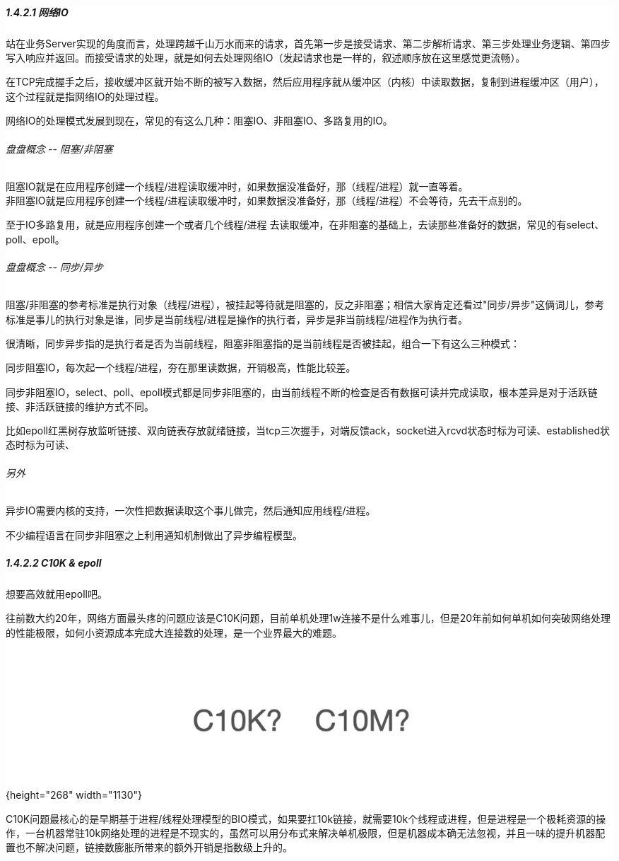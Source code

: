 ##### 1.4.2.1 网络IO  

站在业务Server实现的角度而言，处理跨越千山万水而来的请求，首先第一步是接受请求、第二步解析请求、第三步处理业务逻辑、第四步写入响应并返回。而接受请求的处理，就是如何去处理网络IO（发起请求也是一样的，叙述顺序放在这里感觉更流畅）。

在TCP完成握手之后，接收缓冲区就开始不断的被写入数据，然后应用程序就从缓冲区（内核）中读取数据，复制到进程缓冲区（用户），这个过程就是指网络IO的处理过程。

网络IO的处理模式发展到现在，常见的有这么几种：阻塞IO、非阻塞IO、多路复用的IO。

###### 盘盘概念 \-- 阻塞/非阻塞  

阻塞IO就是在应用程序创建一个线程/进程读取缓冲时，如果数据没准备好，那（线程/进程）就一直等着。\
非阻塞IO就是应用程序创建一个线程/进程读取缓冲时，如果数据没准备好，那（线程/进程）不会等待，先去干点别的。

至于IO多路复用，就是应用程序创建一个或者几个线程/进程
去读取缓冲，在非阻塞的基础上，去读那些准备好的数据，常见的有select、poll、epoll。

###### 盘盘概念 \-- 同步/异步  

阻塞/非阻塞的参考标准是执行对象（线程/进程），被挂起等待就是阻塞的，反之非阻塞；相信大家肯定还看过"同步/异步"这俩词儿，参考标准是事儿的执行对象是谁，同步是当前线程/进程是操作的执行者，异步是非当前线程/进程作为执行者。

很清晰，同步异步指的是执行者是否为当前线程，阻塞非阻塞指的是当前线程是否被挂起，组合一下有这么三种模式：

同步阻塞IO，每次起一个线程/进程，夯在那里读数据，开销极高，性能比较差。

同步非阻塞IO，select、poll、epoll模式都是同步非阻塞的，由当前线程不断的检查是否有数据可读并完成读取，根本差异是对于活跃链接、非活跃链接的维护方式不同。

比如epoll红黑树存放监听链接、双向链表存放就绪链接，当tcp三次握手，对端反馈ack，socket进入rcvd状态时标为可读、established状态时标为可读、

###### 另外  

异步IO需要内核的支持，一次性把数据读取这个事儿做完，然后通知应用线程/进程。

不少编程语言在同步非阻塞之上利用通知机制做出了异步编程模型。

##### 1.4.2.2 C10K & epoll  

想要高效就用epoll吧。

往前数大约20年，网络方面最头疼的问题应该是C10K问题，目前单机处理1w连接不是什么难事儿，但是20年前如何单机如何突破网络处理的性能极限，如何小资源成本完成大连接数的处理，是一个业界最大的难题。\
![](%E4%B8%80%E6%96%87%E7%86%9F%E7%9F%A5%E7%BD%91%E7%BB%9C%20-%20%E6%96%87%E7%AB%A0%E5%B7%A8%E9%95%BF%EF%BC%8C%E4%BD%86%E6%98%AF%E5%BE%88%E8%AF%A6%E7%BB%86.resources/CFC4C051-8C30-4543-B53D-C3723301319B.png){height="268"
width="1130"}

C10K问题最核心的是早期基于进程/线程处理模型的BIO模式，如果要扛10k链接，就需要10k个线程或进程，但是进程是一个极耗资源的操作，一台机器常驻10k网络处理的进程是不现实的，虽然可以用分布式来解决单机极限，但是机器成本确无法忽视，并且一味的提升机器配置也不解决问题，链接数膨胀所带来的额外开销是指数级上升的。
